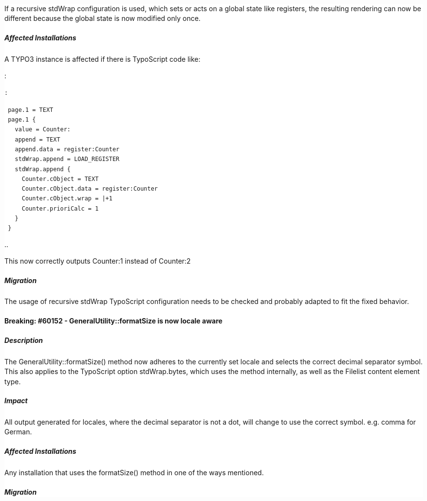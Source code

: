 If a recursive stdWrap configuration is used, which sets or acts on a
global state like registers, the resulting rendering can now be
different because the global state is now modified only once.

##### Affected Installations

A TYPO3 instance is affected if there is TypoScript code like:

:   

    :   

` page.1 = TEXT`\
` page.1 {`\
`   value = Counter:`\
`   append = TEXT`\
`   append.data = register:Counter`\
`   stdWrap.append = LOAD_REGISTER`\
`   stdWrap.append {`\
`     Counter.cObject = TEXT`\
`     Counter.cObject.data = register:Counter`\
`     Counter.cObject.wrap = |+1`\
`     Counter.prioriCalc = 1`\
`   }`\
` }`

..

This now correctly outputs Counter:1 instead of Counter:2

##### Migration

The usage of recursive stdWrap TypoScript configuration needs to be
checked and probably adapted to fit the fixed behavior.

#### Breaking: \#60152 - GeneralUtility::formatSize is now locale aware

##### Description

The GeneralUtility::formatSize() method now adheres to the currently set
locale and selects the correct decimal separator symbol. This also
applies to the TypoScript option stdWrap.bytes, which uses the method
internally, as well as the Filelist content element type.

##### Impact

All output generated for locales, where the decimal separator is not a
dot, will change to use the correct symbol. e.g. comma for German.

##### Affected Installations

Any installation that uses the formatSize() method in one of the ways
mentioned.

##### Migration
